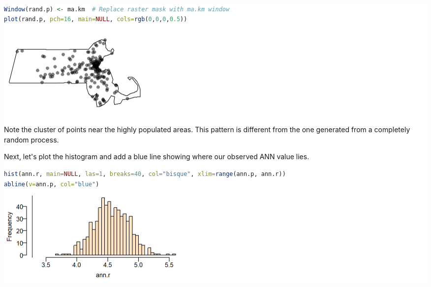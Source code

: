 
```r
Window(rand.p) <- ma.km  # Replace raster mask with ma.km window
plot(rand.p, pch=16, main=NULL, cols=rgb(0,0,0,0.5))
```

<img src="A07-Point-pattern-analysis_files/figure-html/unnamed-chunk-40-1.png" width="288" />

Note the cluster of points near the highly populated areas. This pattern is different from the one generated from a completely random process. 

Next, let's plot the histogram and add a blue line showing where our observed ANN value lies.


```r
hist(ann.r, main=NULL, las=1, breaks=40, col="bisque", xlim=range(ann.p, ann.r))
abline(v=ann.p, col="blue")
```

<img src="A07-Point-pattern-analysis_files/figure-html/unnamed-chunk-41-1.png" width="480" />

